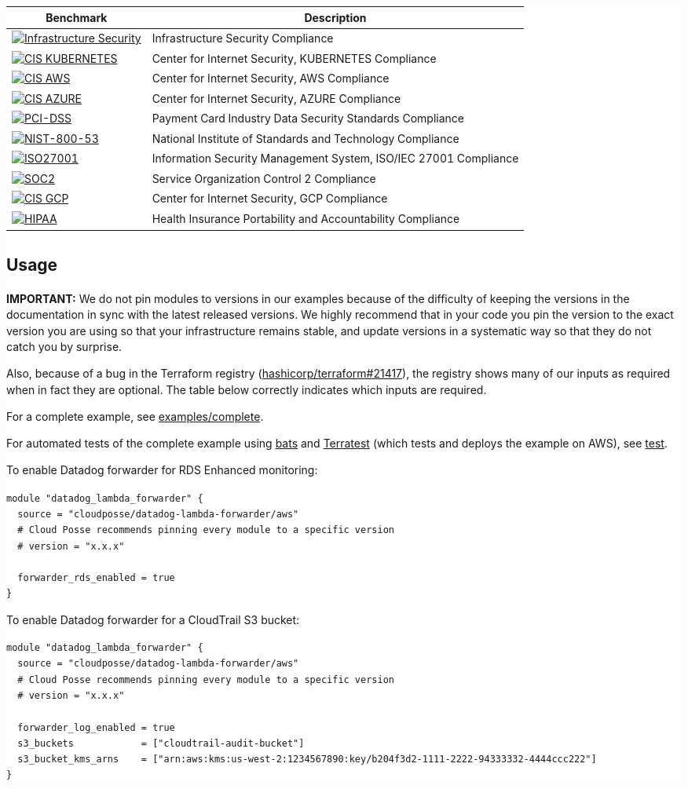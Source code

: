 | Benchmark | Description |
|--------|---------------|
| [![Infrastructure Security](https://www.bridgecrew.cloud/badges/github/cloudposse/terraform-aws-datadog-lambda-forwarder/general)](https://www.bridgecrew.cloud/link/badge?vcs=github&fullRepo=cloudposse%2Fterraform-aws-datadog-lambda-forwarder&benchmark=INFRASTRUCTURE+SECURITY) | Infrastructure Security Compliance |
| [![CIS KUBERNETES](https://www.bridgecrew.cloud/badges/github/cloudposse/terraform-aws-datadog-lambda-forwarder/cis_kubernetes)](https://www.bridgecrew.cloud/link/badge?vcs=github&fullRepo=cloudposse%2Fterraform-aws-datadog-lambda-forwarder&benchmark=CIS+KUBERNETES+V1.5) | Center for Internet Security, KUBERNETES Compliance |
| [![CIS AWS](https://www.bridgecrew.cloud/badges/github/cloudposse/terraform-aws-datadog-lambda-forwarder/cis_aws)](https://www.bridgecrew.cloud/link/badge?vcs=github&fullRepo=cloudposse%2Fterraform-aws-datadog-lambda-forwarder&benchmark=CIS+AWS+V1.2) | Center for Internet Security, AWS Compliance |
| [![CIS AZURE](https://www.bridgecrew.cloud/badges/github/cloudposse/terraform-aws-datadog-lambda-forwarder/cis_azure)](https://www.bridgecrew.cloud/link/badge?vcs=github&fullRepo=cloudposse%2Fterraform-aws-datadog-lambda-forwarder&benchmark=CIS+AZURE+V1.1) | Center for Internet Security, AZURE Compliance |
| [![PCI-DSS](https://www.bridgecrew.cloud/badges/github/cloudposse/terraform-aws-datadog-lambda-forwarder/pci)](https://www.bridgecrew.cloud/link/badge?vcs=github&fullRepo=cloudposse%2Fterraform-aws-datadog-lambda-forwarder&benchmark=PCI-DSS+V3.2) | Payment Card Industry Data Security Standards Compliance |
| [![NIST-800-53](https://www.bridgecrew.cloud/badges/github/cloudposse/terraform-aws-datadog-lambda-forwarder/nist)](https://www.bridgecrew.cloud/link/badge?vcs=github&fullRepo=cloudposse%2Fterraform-aws-datadog-lambda-forwarder&benchmark=NIST-800-53) | National Institute of Standards and Technology Compliance |
| [![ISO27001](https://www.bridgecrew.cloud/badges/github/cloudposse/terraform-aws-datadog-lambda-forwarder/iso)](https://www.bridgecrew.cloud/link/badge?vcs=github&fullRepo=cloudposse%2Fterraform-aws-datadog-lambda-forwarder&benchmark=ISO27001) | Information Security Management System, ISO/IEC 27001 Compliance |
| [![SOC2](https://www.bridgecrew.cloud/badges/github/cloudposse/terraform-aws-datadog-lambda-forwarder/soc2)](https://www.bridgecrew.cloud/link/badge?vcs=github&fullRepo=cloudposse%2Fterraform-aws-datadog-lambda-forwarder&benchmark=SOC2)| Service Organization Control 2 Compliance |
| [![CIS GCP](https://www.bridgecrew.cloud/badges/github/cloudposse/terraform-aws-datadog-lambda-forwarder/cis_gcp)](https://www.bridgecrew.cloud/link/badge?vcs=github&fullRepo=cloudposse%2Fterraform-aws-datadog-lambda-forwarder&benchmark=CIS+GCP+V1.1) | Center for Internet Security, GCP Compliance |
| [![HIPAA](https://www.bridgecrew.cloud/badges/github/cloudposse/terraform-aws-datadog-lambda-forwarder/hipaa)](https://www.bridgecrew.cloud/link/badge?vcs=github&fullRepo=cloudposse%2Fterraform-aws-datadog-lambda-forwarder&benchmark=HIPAA) | Health Insurance Portability and Accountability Compliance |



## Usage


**IMPORTANT:** We do not pin modules to versions in our examples because of the
difficulty of keeping the versions in the documentation in sync with the latest released versions.
We highly recommend that in your code you pin the version to the exact version you are
using so that your infrastructure remains stable, and update versions in a
systematic way so that they do not catch you by surprise.

Also, because of a bug in the Terraform registry ([hashicorp/terraform#21417](https://github.com/hashicorp/terraform/issues/21417)),
the registry shows many of our inputs as required when in fact they are optional.
The table below correctly indicates which inputs are required.


For a complete example, see [examples/complete](examples/complete).

For automated tests of the complete example using [bats](https://github.com/bats-core/bats-core) and [Terratest](https://github.com/gruntwork-io/terratest)
(which tests and deploys the example on AWS), see [test](test).

To enable Datadog forwarder for RDS Enhanced monitoring:
```hcl
module "datadog_lambda_forwarder" {
  source = "cloudposse/datadog-lambda-forwarder/aws"
  # Cloud Posse recommends pinning every module to a specific version
  # version = "x.x.x"

  forwarder_rds_enabled = true
}
```

To enable Datadog forwarder for a CloudTrail S3 bucket:
```hcl
module "datadog_lambda_forwarder" {
  source = "cloudposse/datadog-lambda-forwarder/aws"
  # Cloud Posse recommends pinning every module to a specific version
  # version = "x.x.x"

  forwarder_log_enabled = true
  s3_buckets            = ["cloudtrail-audit-bucket"]
  s3_bucket_kms_arns    = ["arn:aws:kms:us-west-2:1234567890:key/b204f3d2-1111-2222-94333332-4444ccc222"]
}
```


  [jamengual_homepage]: https://github.com/jamengual
  [jamengual_avatar]: https://img.cloudposse.com/150x150/https://github.com/jamengual.png
  [nitrocode_homepage]: https://github.com/nitrocode
  [nitrocode_avatar]: https://img.cloudposse.com/150x150/https://github.com/nitrocode.png
  [osterman_homepage]: https://github.com/osterman
  [osterman_avatar]: https://img.cloudposse.com/150x150/https://github.com/osterman.png
  [aknysh_homepage]: https://github.com/aknysh
  [aknysh_avatar]: https://img.cloudposse.com/150x150/https://github.com/aknysh.png
  [logo]: https://cloudposse.com/logo-300x69.svg
  [docs]: https://cpco.io/docs?utm_source=github&utm_medium=readme&utm_campaign=cloudposse/terraform-aws-datadog-lambda-forwarder&utm_content=docs
  [website]: https://cpco.io/homepage?utm_source=github&utm_medium=readme&utm_campaign=cloudposse/terraform-aws-datadog-lambda-forwarder&utm_content=website
  [github]: https://cpco.io/github?utm_source=github&utm_medium=readme&utm_campaign=cloudposse/terraform-aws-datadog-lambda-forwarder&utm_content=github
  [jobs]: https://cpco.io/jobs?utm_source=github&utm_medium=readme&utm_campaign=cloudposse/terraform-aws-datadog-lambda-forwarder&utm_content=jobs
  [hire]: https://cpco.io/hire?utm_source=github&utm_medium=readme&utm_campaign=cloudposse/terraform-aws-datadog-lambda-forwarder&utm_content=hire
  [slack]: https://cpco.io/slack?utm_source=github&utm_medium=readme&utm_campaign=cloudposse/terraform-aws-datadog-lambda-forwarder&utm_content=slack
  [linkedin]: https://cpco.io/linkedin?utm_source=github&utm_medium=readme&utm_campaign=cloudposse/terraform-aws-datadog-lambda-forwarder&utm_content=linkedin
  [twitter]: https://cpco.io/twitter?utm_source=github&utm_medium=readme&utm_campaign=cloudposse/terraform-aws-datadog-lambda-forwarder&utm_content=twitter
  [testimonial]: https://cpco.io/leave-testimonial?utm_source=github&utm_medium=readme&utm_campaign=cloudposse/terraform-aws-datadog-lambda-forwarder&utm_content=testimonial
  [office_hours]: https://cloudposse.com/office-hours?utm_source=github&utm_medium=readme&utm_campaign=cloudposse/terraform-aws-datadog-lambda-forwarder&utm_content=office_hours
  [newsletter]: https://cpco.io/newsletter?utm_source=github&utm_medium=readme&utm_campaign=cloudposse/terraform-aws-datadog-lambda-forwarder&utm_content=newsletter
  [discourse]: https://ask.sweetops.com/?utm_source=github&utm_medium=readme&utm_campaign=cloudposse/terraform-aws-datadog-lambda-forwarder&utm_content=discourse
  [email]: https://cpco.io/email?utm_source=github&utm_medium=readme&utm_campaign=cloudposse/terraform-aws-datadog-lambda-forwarder&utm_content=email
  [commercial_support]: https://cpco.io/commercial-support?utm_source=github&utm_medium=readme&utm_campaign=cloudposse/terraform-aws-datadog-lambda-forwarder&utm_content=commercial_support
  [we_love_open_source]: https://cpco.io/we-love-open-source?utm_source=github&utm_medium=readme&utm_campaign=cloudposse/terraform-aws-datadog-lambda-forwarder&utm_content=we_love_open_source
  [terraform_modules]: https://cpco.io/terraform-modules?utm_source=github&utm_medium=readme&utm_campaign=cloudposse/terraform-aws-datadog-lambda-forwarder&utm_content=terraform_modules
  [readme_header_img]: https://cloudposse.com/readme/header/img
  [readme_header_link]: https://cloudposse.com/readme/header/link?utm_source=github&utm_medium=readme&utm_campaign=cloudposse/terraform-aws-datadog-lambda-forwarder&utm_content=readme_header_link
  [readme_footer_img]: https://cloudposse.com/readme/footer/img
  [readme_footer_link]: https://cloudposse.com/readme/footer/link?utm_source=github&utm_medium=readme&utm_campaign=cloudposse/terraform-aws-datadog-lambda-forwarder&utm_content=readme_footer_link
  [readme_commercial_support_img]: https://cloudposse.com/readme/commercial-support/img
  [readme_commercial_support_link]: https://cloudposse.com/readme/commercial-support/link?utm_source=github&utm_medium=readme&utm_campaign=cloudposse/terraform-aws-datadog-lambda-forwarder&utm_content=readme_commercial_support_link
  [share_twitter]: https://twitter.com/intent/tweet/?text=terraform-aws-datadog-lambda-forwarder&url=https://github.com/cloudposse/terraform-aws-datadog-lambda-forwarder
  [share_linkedin]: https://www.linkedin.com/shareArticle?mini=true&title=terraform-aws-datadog-lambda-forwarder&url=https://github.com/cloudposse/terraform-aws-datadog-lambda-forwarder
  [share_reddit]: https://reddit.com/submit/?url=https://github.com/cloudposse/terraform-aws-datadog-lambda-forwarder
  [share_facebook]: https://facebook.com/sharer/sharer.php?u=https://github.com/cloudposse/terraform-aws-datadog-lambda-forwarder
  [share_googleplus]: https://plus.google.com/share?url=https://github.com/cloudposse/terraform-aws-datadog-lambda-forwarder
  [share_email]: mailto:?subject=terraform-aws-datadog-lambda-forwarder&body=https://github.com/cloudposse/terraform-aws-datadog-lambda-forwarder
  [beacon]: https://ga-beacon.cloudposse.com/UA-76589703-4/cloudposse/terraform-aws-datadog-lambda-forwarder?pixel&cs=github&cm=readme&an=terraform-aws-datadog-lambda-forwarder